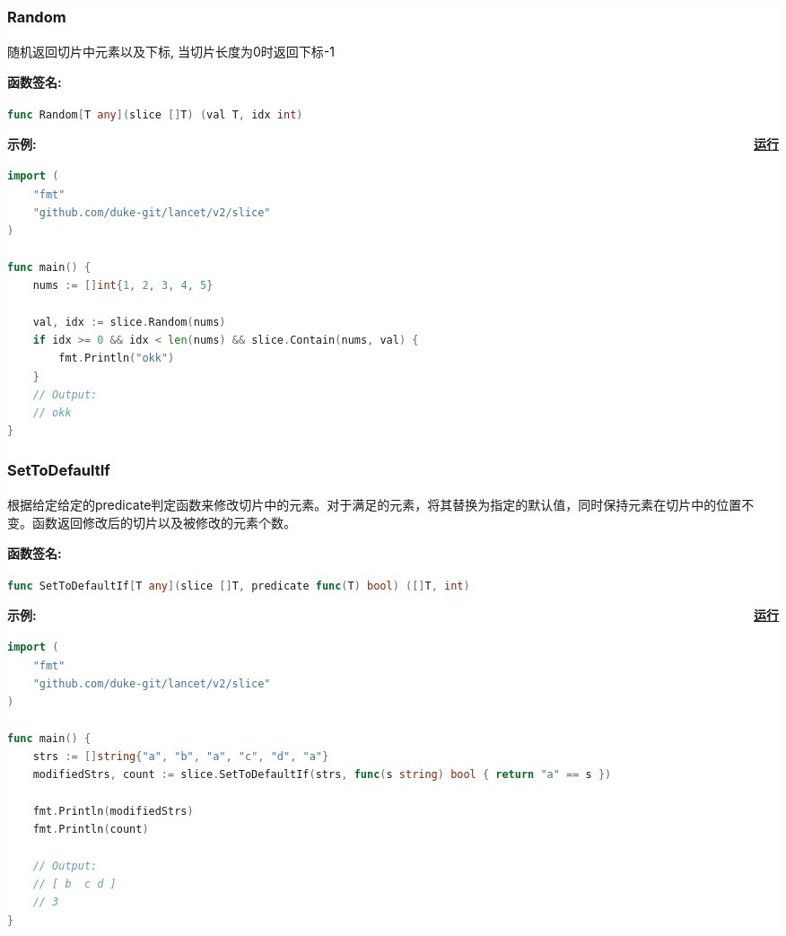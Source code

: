 
### <span id="Random">Random</span>

<p>随机返回切片中元素以及下标, 当切片长度为0时返回下标-1</p>

<b>函数签名:</b>

```go
func Random[T any](slice []T) (val T, idx int)
```

<b>示例:<span style="float:right;display:inline-block;">[运行](https://go.dev/play/p/UzpGQptWppw)</span></b>

```go
import (
    "fmt"
    "github.com/duke-git/lancet/v2/slice"
)

func main() {
    nums := []int{1, 2, 3, 4, 5}

    val, idx := slice.Random(nums)
    if idx >= 0 && idx < len(nums) && slice.Contain(nums, val) {
        fmt.Println("okk")
    }
    // Output:
    // okk
}
```

### <span id="SetToDefaultIf">SetToDefaultIf</span>

<p>根据给定给定的predicate判定函数来修改切片中的元素。对于满足的元素，将其替换为指定的默认值，同时保持元素在切片中的位置不变。函数返回修改后的切片以及被修改的元素个数。</p>

<b>函数签名:</b>

```go
func SetToDefaultIf[T any](slice []T, predicate func(T) bool) ([]T, int)
```

<b>示例:<span style="float:right;display:inline-block;">[运行](https://go.dev/play/p/9AXGlPRC0-A)</span></b>

```go
import (
    "fmt"
    "github.com/duke-git/lancet/v2/slice"
)

func main() {
    strs := []string{"a", "b", "a", "c", "d", "a"}
    modifiedStrs, count := slice.SetToDefaultIf(strs, func(s string) bool { return "a" == s })
    
    fmt.Println(modifiedStrs)
    fmt.Println(count)
    
    // Output:
    // [ b  c d ]
    // 3
}
```
